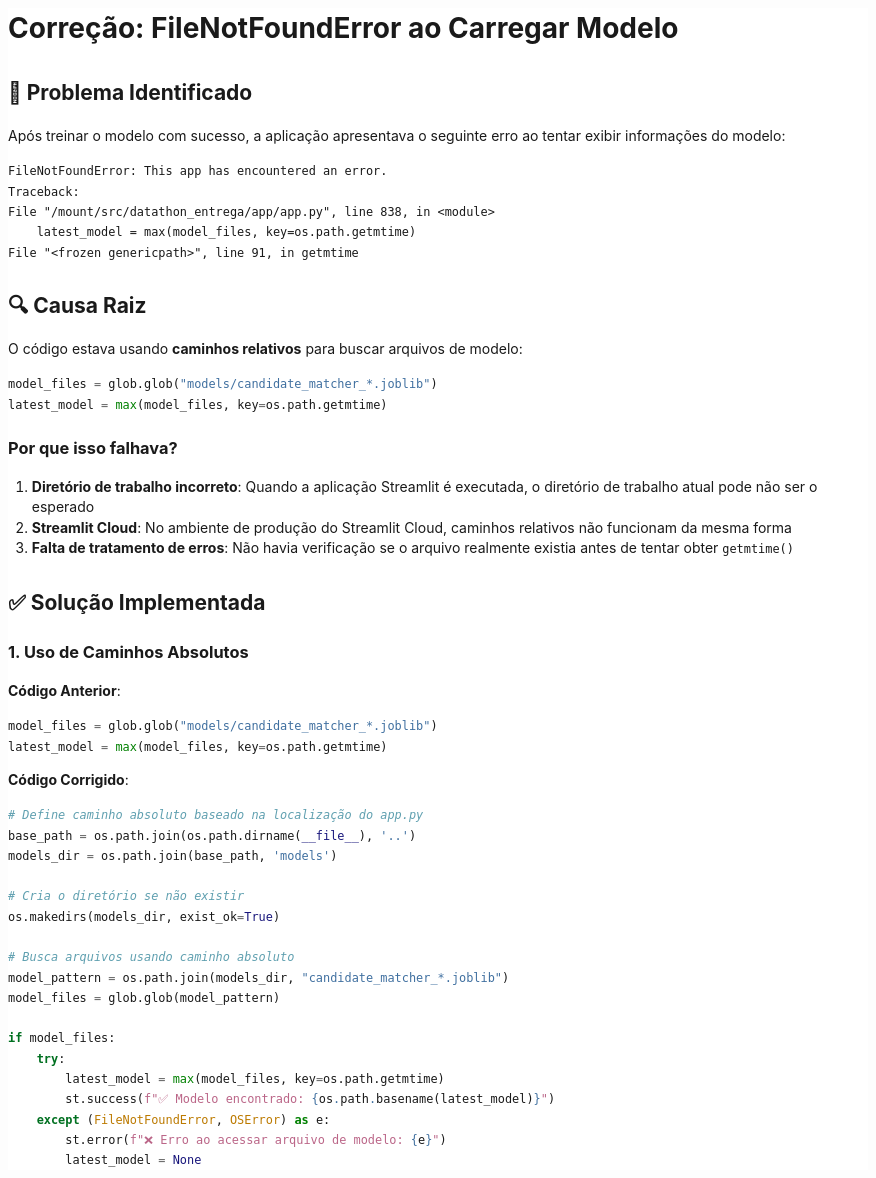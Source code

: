 # Correção: FileNotFoundError ao Carregar Modelo

## 🐛 Problema Identificado

Após treinar o modelo com sucesso, a aplicação apresentava o seguinte erro ao tentar exibir informações do modelo:

```
FileNotFoundError: This app has encountered an error.
Traceback:
File "/mount/src/datathon_entrega/app/app.py", line 838, in <module>
    latest_model = max(model_files, key=os.path.getmtime)
File "<frozen genericpath>", line 91, in getmtime
```

## 🔍 Causa Raiz

O código estava usando **caminhos relativos** para buscar arquivos de modelo:

```python
model_files = glob.glob("models/candidate_matcher_*.joblib")
latest_model = max(model_files, key=os.path.getmtime)
```

### Por que isso falhava?

1. **Diretório de trabalho incorreto**: Quando a aplicação Streamlit é executada, o diretório de trabalho atual pode não ser o esperado
2. **Streamlit Cloud**: No ambiente de produção do Streamlit Cloud, caminhos relativos não funcionam da mesma forma
3. **Falta de tratamento de erros**: Não havia verificação se o arquivo realmente existia antes de tentar obter `getmtime()`

## ✅ Solução Implementada

### 1. Uso de Caminhos Absolutos

**Código Anterior**:

```python
model_files = glob.glob("models/candidate_matcher_*.joblib")
latest_model = max(model_files, key=os.path.getmtime)
```

**Código Corrigido**:

```python
# Define caminho absoluto baseado na localização do app.py
base_path = os.path.join(os.path.dirname(__file__), '..')
models_dir = os.path.join(base_path, 'models')

# Cria o diretório se não existir
os.makedirs(models_dir, exist_ok=True)

# Busca arquivos usando caminho absoluto
model_pattern = os.path.join(models_dir, "candidate_matcher_*.joblib")
model_files = glob.glob(model_pattern)

if model_files:
    try:
        latest_model = max(model_files, key=os.path.getmtime)
        st.success(f"✅ Modelo encontrado: {os.path.basename(latest_model)}")
    except (FileNotFoundError, OSError) as e:
        st.error(f"❌ Erro ao acessar arquivo de modelo: {e}")
        latest_model = None
```